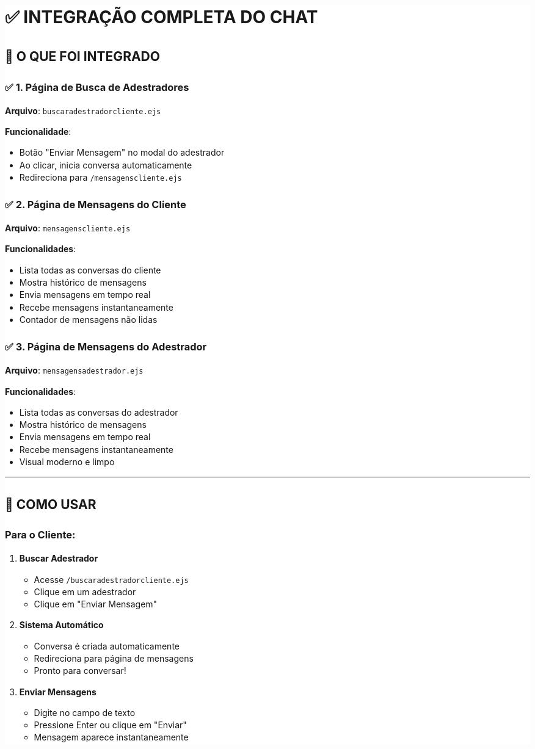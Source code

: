 # ✅ INTEGRAÇÃO COMPLETA DO CHAT

## 🎯 O QUE FOI INTEGRADO

### ✅ 1. Página de Busca de Adestradores
**Arquivo**: `buscaradestradorcliente.ejs`

**Funcionalidade**:
- Botão "Enviar Mensagem" no modal do adestrador
- Ao clicar, inicia conversa automaticamente
- Redireciona para `/mensagenscliente.ejs`

### ✅ 2. Página de Mensagens do Cliente
**Arquivo**: `mensagenscliente.ejs`

**Funcionalidades**:
- Lista todas as conversas do cliente
- Mostra histórico de mensagens
- Envia mensagens em tempo real
- Recebe mensagens instantaneamente
- Contador de mensagens não lidas

### ✅ 3. Página de Mensagens do Adestrador
**Arquivo**: `mensagensadestrador.ejs`

**Funcionalidades**:
- Lista todas as conversas do adestrador
- Mostra histórico de mensagens
- Envia mensagens em tempo real
- Recebe mensagens instantaneamente
- Visual moderno e limpo

---

## 🚀 COMO USAR

### Para o Cliente:

1. **Buscar Adestrador**
   - Acesse `/buscaradestradorcliente.ejs`
   - Clique em um adestrador
   - Clique em "Enviar Mensagem"

2. **Sistema Automático**
   - Conversa é criada automaticamente
   - Redireciona para página de mensagens
   - Pronto para conversar!

3. **Enviar Mensagens**
   - Digite no campo de texto
   - Pressione Enter ou clique em "Enviar"
   - Mensagem aparece instantaneamente

